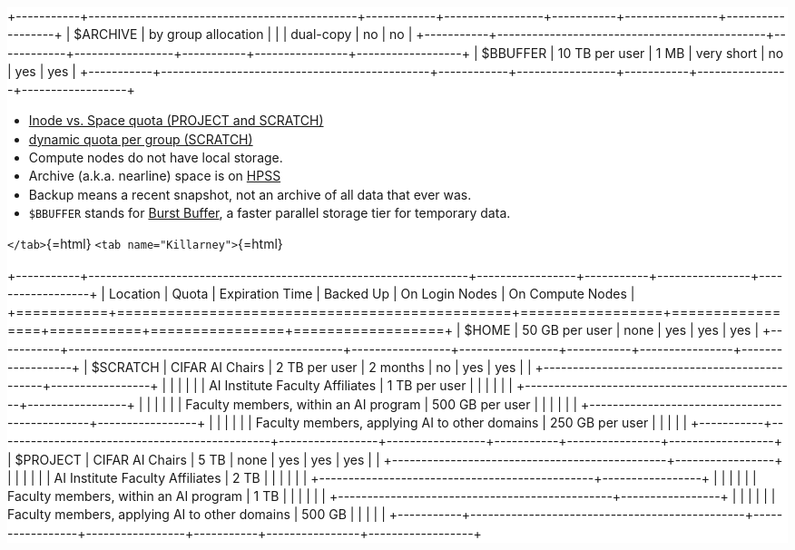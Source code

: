 +-----------+----------------------------------------------+------------+-----------------+-----------+----------------+------------------+
| \$ARCHIVE | by group allocation                          |            |                 | dual-copy | no             | no               |
+-----------+----------------------------------------------+------------+-----------------+-----------+----------------+------------------+
| \$BBUFFER | 10 TB per user                               | 1 MB       | very short      | no        | yes            | yes              |
+-----------+----------------------------------------------+------------+-----------------+-----------+----------------+------------------+

- [Inode vs. Space quota (PROJECT and SCRATCH)](https://docs.scinet.utoronto.ca/images/9/9a/Inode_vs._Space_quota_-_v2x.pdf)
- [dynamic quota per group (SCRATCH)](https://docs.scinet.utoronto.ca/images/0/0e/Scratch-quota.pdf)
- Compute nodes do not have local storage.
- Archive (a.k.a. nearline) space is on [HPSS](https://docs.scinet.utoronto.ca/index.php/HPSS)
- Backup means a recent snapshot, not an archive of all data that ever was.
- `$BBUFFER` stands for [Burst Buffer](https://docs.scinet.utoronto.ca/index.php/Burst_Buffer), a faster parallel storage tier for temporary data.

`</tab>`{=html} `<tab name="Killarney">`{=html}

+-----------+-----------------------------------------------------------------+-----------------+-----------+----------------+------------------+
| Location  | Quota                                                           | Expiration Time | Backed Up | On Login Nodes | On Compute Nodes |
+===========+===============================================+=================+=================+===========+================+==================+
| \$HOME    | 50 GB per user                                                  | none            | yes       | yes            | yes              |
+-----------+-----------------------------------------------+-----------------+-----------------+-----------+----------------+------------------+
| \$SCRATCH | CIFAR AI Chairs                               | 2 TB per user   | 2 months        | no        | yes            | yes              |
|           +-----------------------------------------------+-----------------+                 |           |                |                  |
|           | AI Institute Faculty Affiliates               | 1 TB per user   |                 |           |                |                  |
|           +-----------------------------------------------+-----------------+                 |           |                |                  |
|           | Faculty members, within an AI program         | 500 GB per user |                 |           |                |                  |
|           +-----------------------------------------------+-----------------+                 |           |                |                  |
|           | Faculty members, applying AI to other domains | 250 GB per user |                 |           |                |                  |
+-----------+-----------------------------------------------+-----------------+-----------------+-----------+----------------+------------------+
| \$PROJECT | CIFAR AI Chairs                               | 5 TB            | none            | yes       | yes            | yes              |
|           +-----------------------------------------------+-----------------+                 |           |                |                  |
|           | AI Institute Faculty Affiliates               | 2 TB            |                 |           |                |                  |
|           +-----------------------------------------------+-----------------+                 |           |                |                  |
|           | Faculty members, within an AI program         | 1 TB            |                 |           |                |                  |
|           +-----------------------------------------------+-----------------+                 |           |                |                  |
|           | Faculty members, applying AI to other domains | 500 GB          |                 |           |                |                  |
+-----------+-----------------------------------------------+-----------------+-----------------+-----------+----------------+------------------+
